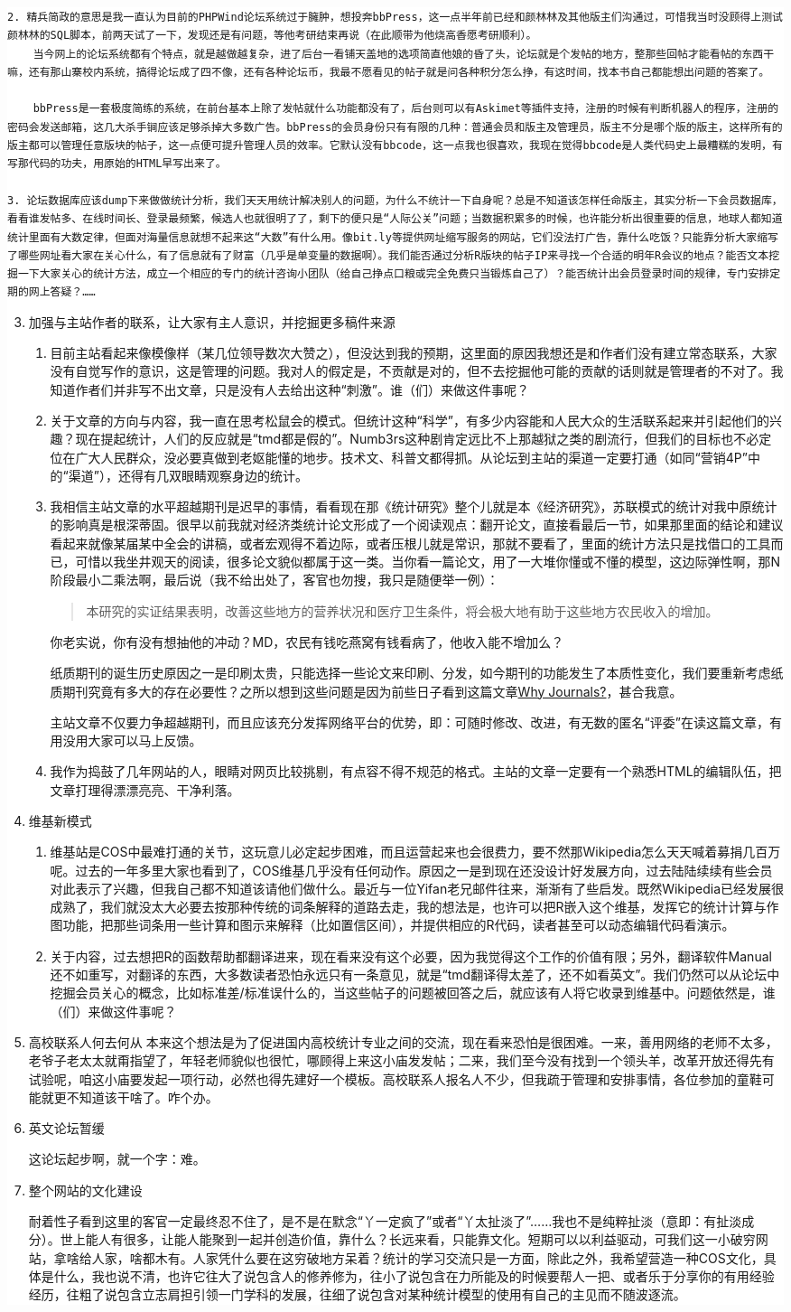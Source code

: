     2. 精兵简政的意思是我一直认为目前的PHPWind论坛系统过于臃肿，想投奔bbPress，这一点半年前已经和颜林林及其他版主们沟通过，可惜我当时没顾得上测试颜林林的SQL脚本，前两天试了一下，发现还是有问题，等他考研结束再说（在此顺带为他烧高香愿考研顺利）。
        当今网上的论坛系统都有个特点，就是越做越复杂，进了后台一看铺天盖地的选项简直他娘的昏了头，论坛就是个发帖的地方，整那些回帖才能看帖的东西干嘛，还有那山寨校内系统，搞得论坛成了四不像，还有各种论坛币，我最不愿看见的帖子就是问各种积分怎么挣，有这时间，找本书自己都能想出问题的答案了。

        bbPress是一套极度简练的系统，在前台基本上除了发帖就什么功能都没有了，后台则可以有Askimet等插件支持，注册的时候有判断机器人的程序，注册的密码会发送邮箱，这几大杀手锏应该足够杀掉大多数广告。bbPress的会员身份只有有限的几种：普通会员和版主及管理员，版主不分是哪个版的版主，这样所有的版主都可以管理任意版块的帖子，这一点便可提升管理人员的效率。它默认没有bbcode，这一点我也很喜欢，我现在觉得bbcode是人类代码史上最糟糕的发明，有写那代码的功夫，用原始的HTML早写出来了。

    3. 论坛数据库应该dump下来做做统计分析，我们天天用统计解决别人的问题，为什么不统计一下自身呢？总是不知道该怎样任命版主，其实分析一下会员数据库，看看谁发帖多、在线时间长、登录最频繁，候选人也就很明了了，剩下的便只是“人际公关”问题；当数据积累多的时候，也许能分析出很重要的信息，地球人都知道统计里面有大数定律，但面对海量信息就想不起来这“大数”有什么用。像bit.ly等提供网址缩写服务的网站，它们没法打广告，靠什么吃饭？只能靠分析大家缩写了哪些网址看大家在关心什么，有了信息就有了财富（几乎是单变量的数据啊）。我们能否通过分析R版块的帖子IP来寻找一个合适的明年R会议的地点？能否文本挖掘一下大家关心的统计方法，成立一个相应的专门的统计咨询小团队（给自己挣点口粮或完全免费只当锻炼自己了）？能否统计出会员登录时间的规律，专门安排定期的网上答疑？……

3. 加强与主站作者的联系，让大家有主人意识，并挖掘更多稿件来源

    1. 目前主站看起来像模像样（某几位领导数次大赞之），但没达到我的预期，这里面的原因我想还是和作者们没有建立常态联系，大家没有自觉写作的意识，这是管理的问题。我对人的假定是，不贡献是对的，但不去挖掘他可能的贡献的话则就是管理者的不对了。我知道作者们并非写不出文章，只是没有人去给出这种“刺激”。谁（们）来做这件事呢？

    2. 关于文章的方向与内容，我一直在思考松鼠会的模式。但统计这种“科学”，有多少内容能和人民大众的生活联系起来并引起他们的兴趣？现在提起统计，人们的反应就是“tmd都是假的”。Numb3rs这种剧肯定远比不上那越狱之类的剧流行，但我们的目标也不必定位在广大人民群众，没必要真做到老妪能懂的地步。技术文、科普文都得抓。从论坛到主站的渠道一定要打通（如同“营销4P”中的“渠道”），还得有几双眼睛观察身边的统计。

    3. 我相信主站文章的水平超越期刊是迟早的事情，看看现在那《统计研究》整个儿就是本《经济研究》，苏联模式的统计对我中原统计的影响真是根深蒂固。很早以前我就对经济类统计论文形成了一个阅读观点：翻开论文，直接看最后一节，如果那里面的结论和建议看起来就像某届某中全会的讲稿，或者宏观得不着边际，或者压根儿就是常识，那就不要看了，里面的统计方法只是找借口的工具而已，可惜以我坐井观天的阅读，很多论文貌似都属于这一类。当你看一篇论文，用了一大堆你懂或不懂的模型，这边际弹性啊，那N阶段最小二乘法啊，最后说（我不给出处了，客官也勿搜，我只是随便举一例）：

        > 本研究的实证结果表明，改善这些地方的营养状况和医疗卫生条件，将会极大地有助于这些地方农民收入的增加。


        你老实说，你有没有想抽他的冲动？MD，农民有钱吃燕窝有钱看病了，他收入能不增加么？

        纸质期刊的诞生历史原因之一是印刷太贵，只能选择一些论文来印刷、分发，如今期刊的功能发生了本质性变化，我们要重新考虑纸质期刊究竟有多大的存在必要性？之所以想到这些问题是因为前些日子看到这篇文章[Why Journals?](http://blog.repec.org/2009/12/16/why-journals/)，甚合我意。

        主站文章不仅要力争超越期刊，而且应该充分发挥网络平台的优势，即：可随时修改、改进，有无数的匿名“评委”在读这篇文章，有用没用大家可以马上反馈。

    4. 我作为捣鼓了几年网站的人，眼睛对网页比较挑剔，有点容不得不规范的格式。主站的文章一定要有一个熟悉HTML的编辑队伍，把文章打理得漂漂亮亮、干净利落。

4. 维基新模式

    1. 维基站是COS中最难打通的关节，这玩意儿必定起步困难，而且运营起来也会很费力，要不然那Wikipedia怎么天天喊着募捐几百万呢。过去的一年多里大家也看到了，COS维基几乎没有任何动作。原因之一是到现在还没设计好发展方向，过去陆陆续续有些会员对此表示了兴趣，但我自己都不知道该请他们做什么。最近与一位Yifan老兄邮件往来，渐渐有了些启发。既然Wikipedia已经发展很成熟了，我们就没太大必要去按那种传统的词条解释的道路去走，我的想法是，也许可以把R嵌入这个维基，发挥它的统计计算与作图功能，把那些词条用一些计算和图示来解释（比如置信区间），并提供相应的R代码，读者甚至可以动态编辑代码看演示。

    2. 关于内容，过去想把R的函数帮助都翻译进来，现在看来没有这个必要，因为我觉得这个工作的价值有限；另外，翻译软件Manual还不如重写，对翻译的东西，大多数读者恐怕永远只有一条意见，就是“tmd翻译得太差了，还不如看英文”。我们仍然可以从论坛中挖掘会员关心的概念，比如标准差/标准误什么的，当这些帖子的问题被回答之后，就应该有人将它收录到维基中。问题依然是，谁（们）来做这件事呢？

5. 高校联系人何去何从
    本来这个想法是为了促进国内高校统计专业之间的交流，现在看来恐怕是很困难。一来，善用网络的老师不太多，老爷子老太太就甭指望了，年轻老师貌似也很忙，哪顾得上来这小庙发发帖；二来，我们至今没有找到一个领头羊，改革开放还得先有试验呢，咱这小庙要发起一项行动，必然也得先建好一个模板。高校联系人报名人不少，但我疏于管理和安排事情，各位参加的童鞋可能就更不知道该干啥了。咋个办。

6. 英文论坛暂缓

    这论坛起步啊，就一个字：难。

7. 整个网站的文化建设

    耐着性子看到这里的客官一定最终忍不住了，是不是在默念“丫一定疯了”或者“丫太扯淡了”……我也不是纯粹扯淡（意即：有扯淡成分）。世上能人有很多，让能人能聚到一起并创造价值，靠什么？长远来看，只能靠文化。短期可以以利益驱动，可我们这一小破穷网站，拿啥给人家，啥都木有。人家凭什么要在这穷破地方呆着？统计的学习交流只是一方面，除此之外，我希望营造一种COS文化，具体是什么，我也说不清，也许它往大了说包含人的修养修为，往小了说包含在力所能及的时候要帮人一把、或者乐于分享你的有用经验经历，往粗了说包含立志肩担引领一门学科的发展，往细了说包含对某种统计模型的使用有自己的主见而不随波逐流。
